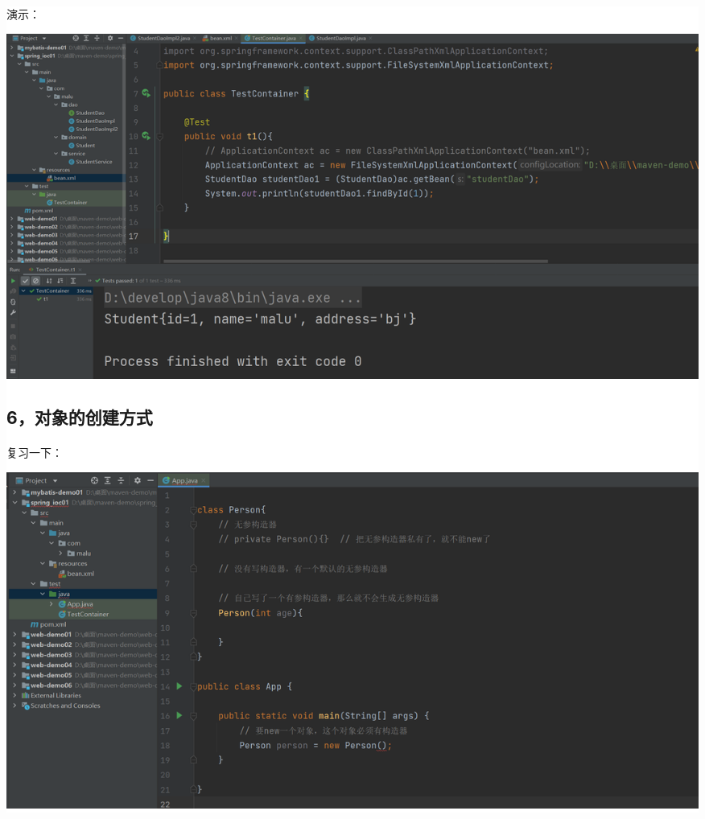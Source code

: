 

演示：

![1722411231559](./assets/1722411231559.png)



## 6，对象的创建方式

复习一下：

![1722411847881](./assets/1722411847881.png)
